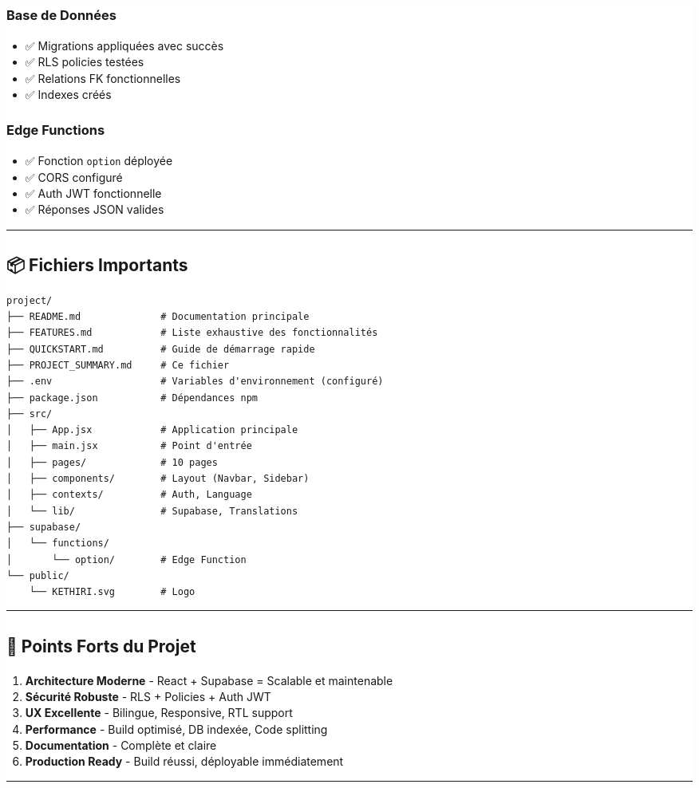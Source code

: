 ### Base de Données
- ✅ Migrations appliquées avec succès
- ✅ RLS policies testées
- ✅ Relations FK fonctionnelles
- ✅ Indexes créés

### Edge Functions
- ✅ Fonction `option` déployée
- ✅ CORS configuré
- ✅ Auth JWT fonctionnelle
- ✅ Réponses JSON valides

---

## 📦 Fichiers Importants

```
project/
├── README.md              # Documentation principale
├── FEATURES.md            # Liste exhaustive des fonctionnalités
├── QUICKSTART.md          # Guide de démarrage rapide
├── PROJECT_SUMMARY.md     # Ce fichier
├── .env                   # Variables d'environnement (configuré)
├── package.json           # Dépendances npm
├── src/
│   ├── App.jsx            # Application principale
│   ├── main.jsx           # Point d'entrée
│   ├── pages/             # 10 pages
│   ├── components/        # Layout (Navbar, Sidebar)
│   ├── contexts/          # Auth, Language
│   └── lib/               # Supabase, Translations
├── supabase/
│   └── functions/
│       └── option/        # Edge Function
└── public/
    └── KETHIRI.svg        # Logo
```

---

## 🌟 Points Forts du Projet

1. **Architecture Moderne** - React + Supabase = Scalable et maintenable
2. **Sécurité Robuste** - RLS + Policies + Auth JWT
3. **UX Excellente** - Bilingue, Responsive, RTL support
4. **Performance** - Build optimisé, DB indexée, Code splitting
5. **Documentation** - Complète et claire
6. **Production Ready** - Build réussi, déployable immédiatement

---
